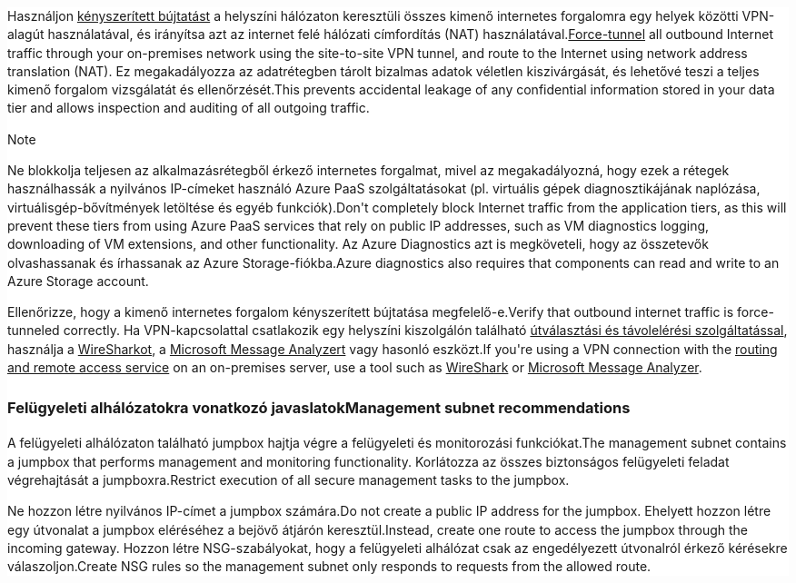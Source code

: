 <span data-ttu-id="e5b6c-186">Használjon [kényszerített bújtatást][azure-forced-tunneling] a helyszíni hálózaton keresztüli összes kimenő internetes forgalomra egy helyek közötti VPN-alagút használatával, és irányítsa azt az internet felé hálózati címfordítás (NAT) használatával.</span><span class="sxs-lookup"><span data-stu-id="e5b6c-186">[Force-tunnel][azure-forced-tunneling] all outbound Internet traffic through your on-premises network using the site-to-site VPN tunnel, and route to the Internet using network address translation (NAT).</span></span> <span data-ttu-id="e5b6c-187">Ez megakadályozza az adatrétegben tárolt bizalmas adatok véletlen kiszivárgását, és lehetővé teszi a teljes kimenő forgalom vizsgálatát és ellenőrzését.</span><span class="sxs-lookup"><span data-stu-id="e5b6c-187">This prevents accidental leakage of any confidential information stored in your data tier and allows inspection and auditing of all outgoing traffic.</span></span>

> [!NOTE]
> <span data-ttu-id="e5b6c-188">Ne blokkolja teljesen az alkalmazásrétegből érkező internetes forgalmat, mivel az megakadályozná, hogy ezek a rétegek használhassák a nyilvános IP-címeket használó Azure PaaS szolgáltatásokat (pl. virtuális gépek diagnosztikájának naplózása, virtuálisgép-bővítmények letöltése és egyéb funkciók).</span><span class="sxs-lookup"><span data-stu-id="e5b6c-188">Don't completely block Internet traffic from the application tiers, as this will prevent these tiers from using Azure PaaS services that rely on public IP addresses, such as VM diagnostics logging, downloading of VM extensions, and other functionality.</span></span> <span data-ttu-id="e5b6c-189">Az Azure Diagnostics azt is megköveteli, hogy az összetevők olvashassanak és írhassanak az Azure Storage-fiókba.</span><span class="sxs-lookup"><span data-stu-id="e5b6c-189">Azure diagnostics also requires that components can read and write to an Azure Storage account.</span></span>

<span data-ttu-id="e5b6c-190">Ellenőrizze, hogy a kimenő internetes forgalom kényszerített bújtatása megfelelő-e.</span><span class="sxs-lookup"><span data-stu-id="e5b6c-190">Verify that outbound internet traffic is force-tunneled correctly.</span></span> <span data-ttu-id="e5b6c-191">Ha VPN-kapcsolattal csatlakozik egy helyszíni kiszolgálón található [útválasztási és távolelérési szolgáltatással][routing-and-remote-access-service], használja a [WireSharkot][wireshark], a [Microsoft Message Analyzert](https://www.microsoft.com/download/details.aspx?id=44226) vagy hasonló eszközt.</span><span class="sxs-lookup"><span data-stu-id="e5b6c-191">If you're using a VPN connection with the [routing and remote access service][routing-and-remote-access-service] on an on-premises server, use a tool such as [WireShark][wireshark] or [Microsoft Message Analyzer](https://www.microsoft.com/download/details.aspx?id=44226).</span></span>

### <a name="management-subnet-recommendations"></a><span data-ttu-id="e5b6c-192">Felügyeleti alhálózatokra vonatkozó javaslatok</span><span class="sxs-lookup"><span data-stu-id="e5b6c-192">Management subnet recommendations</span></span>

<span data-ttu-id="e5b6c-193">A felügyeleti alhálózaton található jumpbox hajtja végre a felügyeleti és monitorozási funkciókat.</span><span class="sxs-lookup"><span data-stu-id="e5b6c-193">The management subnet contains a jumpbox that performs management and monitoring functionality.</span></span> <span data-ttu-id="e5b6c-194">Korlátozza az összes biztonságos felügyeleti feladat végrehajtását a jumpboxra.</span><span class="sxs-lookup"><span data-stu-id="e5b6c-194">Restrict execution of all secure management tasks to the jumpbox.</span></span>

<span data-ttu-id="e5b6c-195">Ne hozzon létre nyilvános IP-címet a jumpbox számára.</span><span class="sxs-lookup"><span data-stu-id="e5b6c-195">Do not create a public IP address for the jumpbox.</span></span> <span data-ttu-id="e5b6c-196">Ehelyett hozzon létre egy útvonalat a jumpbox eléréséhez a bejövő átjárón keresztül.</span><span class="sxs-lookup"><span data-stu-id="e5b6c-196">Instead, create one route to access the jumpbox through the incoming gateway.</span></span> <span data-ttu-id="e5b6c-197">Hozzon létre NSG-szabályokat, hogy a felügyeleti alhálózat csak az engedélyezett útvonalról érkező kérésekre válaszoljon.</span><span class="sxs-lookup"><span data-stu-id="e5b6c-197">Create NSG rules so the management subnet only responds to requests from the allowed route.</span></span>


[availability-set]: /azure/virtual-machines/virtual-machines-windows-create-availability-set
[azurect]: https://github.com/Azure/NetworkMonitoring/tree/master/AzureCT
[azure-forced-tunneling]: https://azure.microsoft.com/en-gb/documentation/articles/vpn-gateway-forced-tunneling-rm/
[azure-marketplace-nva]: https://azuremarketplace.microsoft.com/marketplace/apps/category/networking
[cloud-services-network-security]: https://azure.microsoft.com/documentation/articles/best-practices-network-security/
[getting-started-with-azure-security]: /azure/security/azure-security-getting-started
[github-folder]: https://github.com/mspnp/reference-architectures/tree/master/dmz/secure-vnet-hybrid
[guidance-expressroute]: ../hybrid-networking/expressroute.md
[guidance-expressroute-availability]: ../hybrid-networking/expressroute.md#availability-considerations
[guidance-expressroute-manageability]: ../hybrid-networking/expressroute.md#manageability-considerations
[guidance-expressroute-security]: ../hybrid-networking/expressroute.md#security-considerations
[guidance-expressroute-scalability]: ../hybrid-networking/expressroute.md#scalability-considerations
[guidance-vpn-gateway]: ../hybrid-networking/vpn.md
[guidance-vpn-gateway-availability]: ../hybrid-networking/vpn.md#availability-considerations
[guidance-vpn-gateway-manageability]: ../hybrid-networking/vpn.md#manageability-considerations
[guidance-vpn-gateway-scalability]: ../hybrid-networking/vpn.md#scalability-considerations
[guidance-vpn-gateway-security]: ../hybrid-networking/vpn.md#security-considerations
[ip-forwarding]: /azure/virtual-network/virtual-networks-udr-overview#ip-forwarding
[ra-expressroute]: ../hybrid-networking/expressroute.md
[ra-n-tier]: ../virtual-machines-windows/n-tier.md
[ra-vpn]: ../hybrid-networking/vpn.md
[ra-vpn-failover]: ../hybrid-networking/expressroute-vpn-failover.md
[rbac]: /azure/active-directory/role-based-access-control-configure
[rbac-custom-roles]: /azure/active-directory/role-based-access-control-custom-roles
[routing-and-remote-access-service]: https://technet.microsoft.com/library/dd469790(v=ws.11).aspx
[security-principle-of-least-privilege]: https://msdn.microsoft.com/library/hdb58b2f(v=vs.110).aspx#Anchor_1
[udr-overview]: /azure/virtual-network/virtual-networks-udr-overview
[visio-download]: https://archcenter.blob.core.windows.net/cdn/dmz-reference-architectures.vsdx
[wireshark]: https://www.wireshark.org/